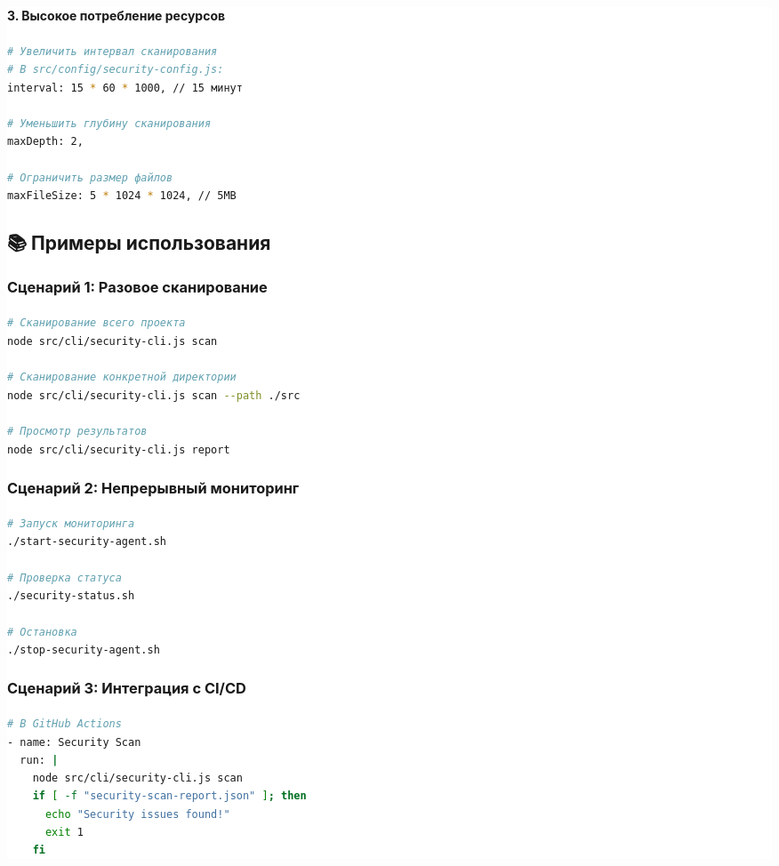 #### 3. Высокое потребление ресурсов

```bash
# Увеличить интервал сканирования
# В src/config/security-config.js:
interval: 15 * 60 * 1000, // 15 минут

# Уменьшить глубину сканирования
maxDepth: 2,

# Ограничить размер файлов
maxFileSize: 5 * 1024 * 1024, // 5MB
```

## 📚 Примеры использования

### Сценарий 1: Разовое сканирование

```bash
# Сканирование всего проекта
node src/cli/security-cli.js scan

# Сканирование конкретной директории
node src/cli/security-cli.js scan --path ./src

# Просмотр результатов
node src/cli/security-cli.js report
```

### Сценарий 2: Непрерывный мониторинг

```bash
# Запуск мониторинга
./start-security-agent.sh

# Проверка статуса
./security-status.sh

# Остановка
./stop-security-agent.sh
```

### Сценарий 3: Интеграция с CI/CD

```bash
# В GitHub Actions
- name: Security Scan
  run: |
    node src/cli/security-cli.js scan
    if [ -f "security-scan-report.json" ]; then
      echo "Security issues found!"
      exit 1
    fi
```
